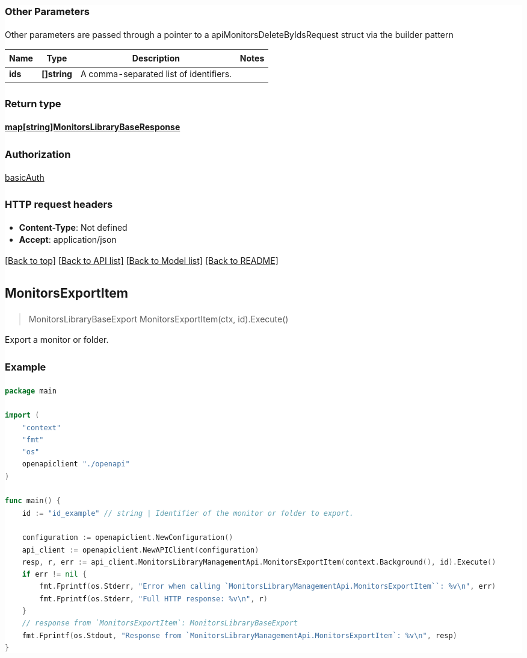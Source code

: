 

### Other Parameters

Other parameters are passed through a pointer to a apiMonitorsDeleteByIdsRequest struct via the builder pattern


Name | Type | Description  | Notes
------------- | ------------- | ------------- | -------------
 **ids** | **[]string** | A comma-separated list of identifiers. | 

### Return type

[**map[string]MonitorsLibraryBaseResponse**](MonitorsLibraryBaseResponse.md)

### Authorization

[basicAuth](../README.md#basicAuth)

### HTTP request headers

- **Content-Type**: Not defined
- **Accept**: application/json

[[Back to top]](#) [[Back to API list]](../README.md#documentation-for-api-endpoints)
[[Back to Model list]](../README.md#documentation-for-models)
[[Back to README]](../README.md)


## MonitorsExportItem

> MonitorsLibraryBaseExport MonitorsExportItem(ctx, id).Execute()

Export a monitor or folder.



### Example

```go
package main

import (
    "context"
    "fmt"
    "os"
    openapiclient "./openapi"
)

func main() {
    id := "id_example" // string | Identifier of the monitor or folder to export.

    configuration := openapiclient.NewConfiguration()
    api_client := openapiclient.NewAPIClient(configuration)
    resp, r, err := api_client.MonitorsLibraryManagementApi.MonitorsExportItem(context.Background(), id).Execute()
    if err != nil {
        fmt.Fprintf(os.Stderr, "Error when calling `MonitorsLibraryManagementApi.MonitorsExportItem``: %v\n", err)
        fmt.Fprintf(os.Stderr, "Full HTTP response: %v\n", r)
    }
    // response from `MonitorsExportItem`: MonitorsLibraryBaseExport
    fmt.Fprintf(os.Stdout, "Response from `MonitorsLibraryManagementApi.MonitorsExportItem`: %v\n", resp)
}
```
